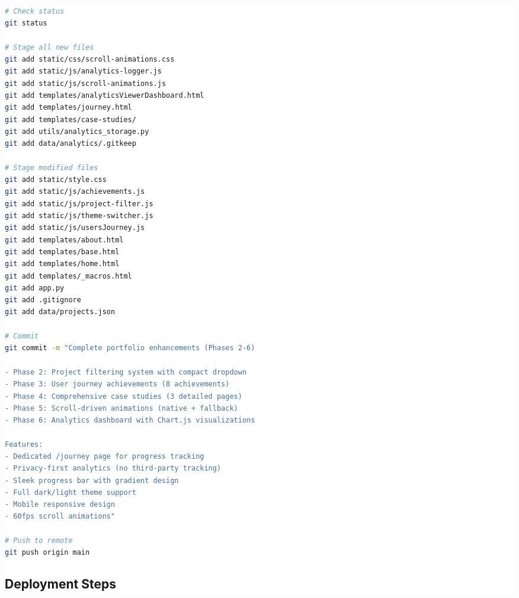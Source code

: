 ```bash
# Check status
git status

# Stage all new files
git add static/css/scroll-animations.css
git add static/js/analytics-logger.js
git add static/js/scroll-animations.js
git add templates/analyticsViewerDashboard.html
git add templates/journey.html
git add templates/case-studies/
git add utils/analytics_storage.py
git add data/analytics/.gitkeep

# Stage modified files
git add static/style.css
git add static/js/achievements.js
git add static/js/project-filter.js
git add static/js/theme-switcher.js
git add static/js/usersJourney.js
git add templates/about.html
git add templates/base.html
git add templates/home.html
git add templates/_macros.html
git add app.py
git add .gitignore
git add data/projects.json

# Commit
git commit -m "Complete portfolio enhancements (Phases 2-6)

- Phase 2: Project filtering system with compact dropdown
- Phase 3: User journey achievements (8 achievements)
- Phase 4: Comprehensive case studies (3 detailed pages)
- Phase 5: Scroll-driven animations (native + fallback)
- Phase 6: Analytics dashboard with Chart.js visualizations

Features:
- Dedicated /journey page for progress tracking
- Privacy-first analytics (no third-party tracking)
- Sleek progress bar with gradient design
- Full dark/light theme support
- Mobile responsive design
- 60fps scroll animations"

# Push to remote
git push origin main
```

## Deployment Steps
